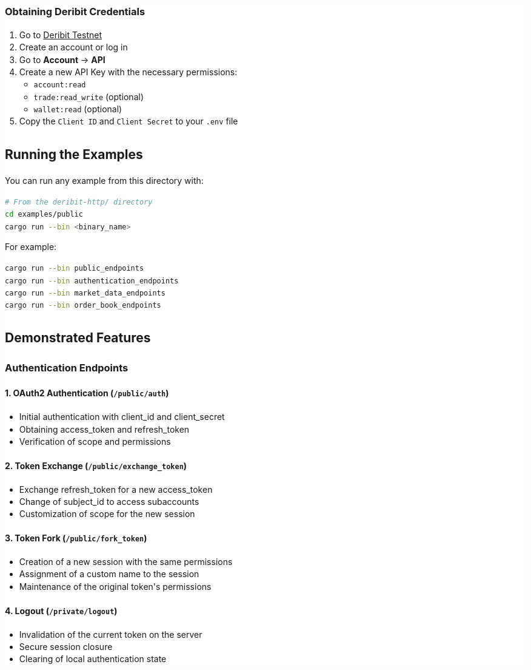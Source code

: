 ### Obtaining Deribit Credentials

1. Go to [Deribit Testnet](https://test.deribit.com)
2. Create an account or log in
3. Go to **Account** → **API**
4. Create a new API Key with the necessary permissions:
   - `account:read`
   - `trade:read_write` (optional)
   - `wallet:read` (optional)
5. Copy the `Client ID` and `Client Secret` to your `.env` file

## Running the Examples

You can run any example from this directory with:

```bash
# From the deribit-http/ directory
cd examples/public
cargo run --bin <binary_name>
```

For example:

```bash
cargo run --bin public_endpoints
cargo run --bin authentication_endpoints
cargo run --bin market_data_endpoints
cargo run --bin order_book_endpoints
```

## Demonstrated Features

### Authentication Endpoints

#### 1. OAuth2 Authentication (`/public/auth`)
- Initial authentication with client_id and client_secret
- Obtaining access_token and refresh_token
- Verification of scope and permissions

#### 2. Token Exchange (`/public/exchange_token`)
- Exchange refresh_token for a new access_token
- Change of subject_id to access subaccounts
- Customization of scope for the new session

#### 3. Token Fork (`/public/fork_token`)
- Creation of a new session with the same permissions
- Assignment of a custom name to the session
- Maintenance of the original token's permissions

#### 4. Logout (`/private/logout`)
- Invalidation of the current token on the server
- Secure session closure
- Clearing of local authentication state
